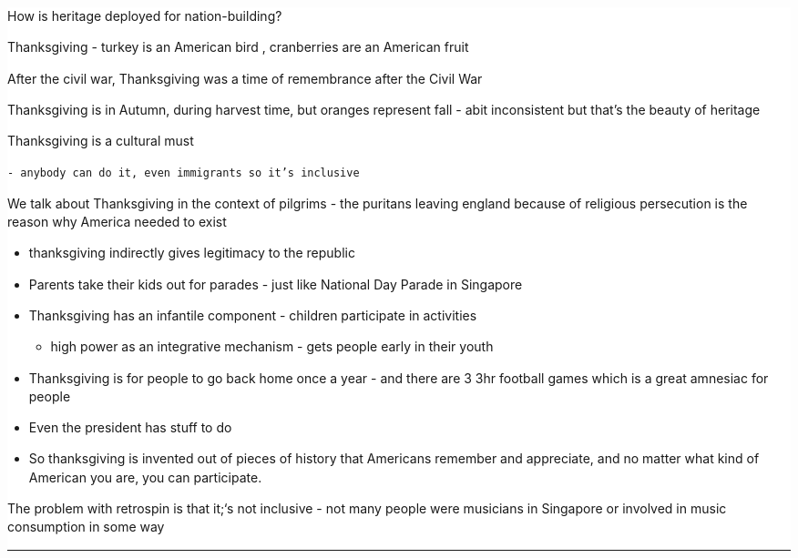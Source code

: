 How is heritage deployed for nation-building?

Thanksgiving - turkey is an American bird , cranberries are an American fruit

After the civil war, Thanksgiving was a time of remembrance after the Civil War

Thanksgiving is in Autumn, during harvest time, but oranges represent fall - abit inconsistent but that’s the beauty of heritage

Thanksgiving is a cultural must 

	- anybody can do it, even immigrants so it’s inclusive

We talk about Thanksgiving in the context of pilgrims - the puritans leaving england because of religious persecution is the reason why America needed to exist

- thanksgiving indirectly gives legitimacy to the republic
- Parents take their kids out for parades - just like National Day Parade in Singapore
- Thanksgiving has an infantile component - children participate in activities 
  - high power as an integrative mechanism - gets people early in their youth
- Thanksgiving is for people to go back home once a year - and there are 3 3hr football games which is a great amnesiac for people 
- Even the president has stuff to do

- So thanksgiving is invented out of pieces of history that Americans remember and appreciate, and no matter what kind of American you are, you can participate.

The problem with retrospin is that it;‘s not inclusive - not many people were musicians in Singapore or involved in music consumption in some way

___

